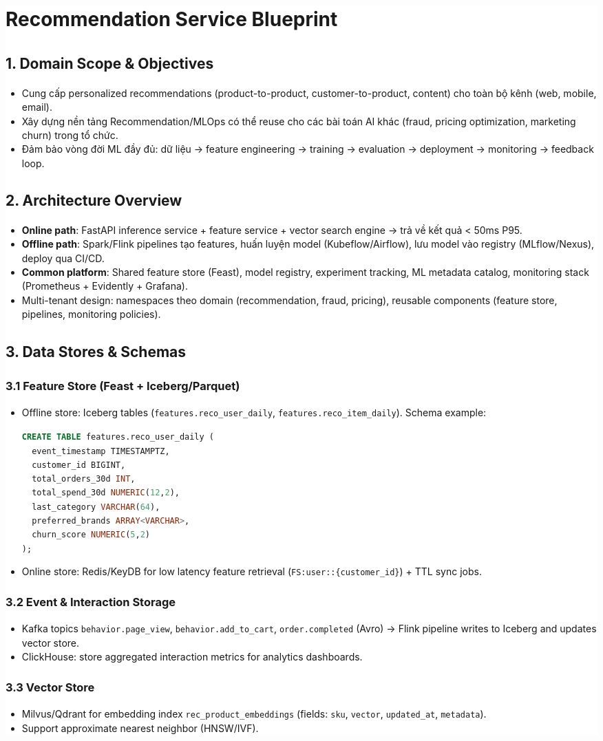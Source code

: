 # Recommendation Service Blueprint

## 1. Domain Scope & Objectives
- Cung cấp personalized recommendations (product-to-product, customer-to-product, content) cho toàn bộ kênh (web, mobile, email).
- Xây dựng nền tảng Recommendation/MLOps có thể reuse cho các bài toán AI khác (fraud, pricing optimization, marketing churn) trong tổ chức.
- Đảm bảo vòng đời ML đầy đủ: dữ liệu → feature engineering → training → evaluation → deployment → monitoring → feedback loop.

## 2. Architecture Overview
- **Online path**: FastAPI inference service + feature service + vector search engine → trả về kết quả < 50ms P95.
- **Offline path**: Spark/Flink pipelines tạo features, huấn luyện model (Kubeflow/Airflow), lưu model vào registry (MLflow/Nexus), deploy qua CI/CD.
- **Common platform**: Shared feature store (Feast), model registry, experiment tracking, ML metadata catalog, monitoring stack (Prometheus + Evidently + Grafana).
- Multi-tenant design: namespaces theo domain (recommendation, fraud, pricing), reusable components (feature store, pipelines, monitoring policies).

## 3. Data Stores & Schemas
### 3.1 Feature Store (Feast + Iceberg/Parquet)
- Offline store: Iceberg tables (`features.reco_user_daily`, `features.reco_item_daily`). Schema example:
  ```sql
  CREATE TABLE features.reco_user_daily (
    event_timestamp TIMESTAMPTZ,
    customer_id BIGINT,
    total_orders_30d INT,
    total_spend_30d NUMERIC(12,2),
    last_category VARCHAR(64),
    preferred_brands ARRAY<VARCHAR>,
    churn_score NUMERIC(5,2)
  );
  ```
- Online store: Redis/KeyDB for low latency feature retrieval (`FS:user::{customer_id}`) + TTL sync jobs.

### 3.2 Event & Interaction Storage
- Kafka topics `behavior.page_view`, `behavior.add_to_cart`, `order.completed` (Avro) → Flink pipeline writes to Iceberg and updates vector store.
- ClickHouse: store aggregated interaction metrics for analytics dashboards.

### 3.3 Vector Store
- Milvus/Qdrant for embedding index `rec_product_embeddings` (fields: `sku`, `vector`, `updated_at`, `metadata`).
- Support approximate nearest neighbor (HNSW/IVF).
